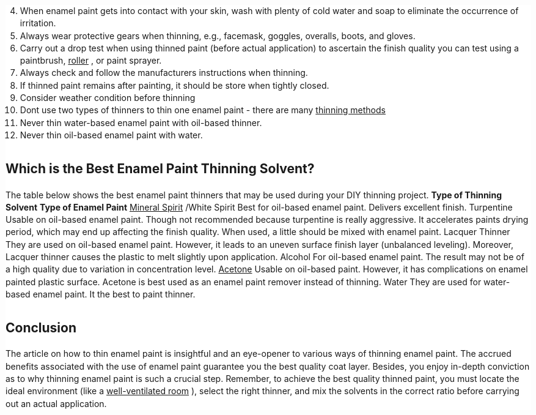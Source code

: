 4. When enamel paint gets into contact with your skin, wash with plenty of cold water and soap to eliminate the occurrence of irritation.
5. Always wear protective gears when thinning, e.g., facemask, goggles, overalls, boots, and gloves.
6. Carry out a drop test when using thinned paint (before actual application) to ascertain the finish quality  you can test using a paintbrush,
[roller](https://pestpolicy.com/best-paint-roller-for-smooth-finish/)
, or paint sprayer.
7. Always check and follow the manufacturers instructions when thinning.
8. If thinned paint remains after painting, it should be store when tightly closed.
9. Consider weather condition before thinning
10. Dont use two types of thinners to thin one enamel paint - there are many
[thinning methods](https://pestpolicy.com/how-to-thin-acrylic-paint/)
11. Never thin water-based enamel paint with oil-based thinner.
12. Never thin oil-based enamel paint with water.
## Which is the Best Enamel Paint Thinning Solvent?
The table below shows the best enamel paint thinners that may be used during your DIY thinning project.
**Type of Thinning Solvent**
**Type of Enamel Paint**
[Mineral Spirit](https://pestpolicy.com/does-mineral-spirits-remove-paint/)
/White Spirit
Best for oil-based enamel paint. Delivers excellent finish.
Turpentine
Usable on oil-based enamel paint. Though not recommended because turpentine is really aggressive. It accelerates paints drying period, which may end up affecting the finish quality.
When used, a little should be mixed with enamel paint.
Lacquer Thinner
They are used on oil-based enamel paint. However, it leads to an uneven surface finish layer (unbalanced leveling).
Moreover, Lacquer thinner causes the plastic to melt slightly upon application.
Alcohol
For oil-based enamel paint. The result may not be of a high quality due to variation in concentration level.
[Acetone](https://pestpolicy.com/does-acetone-remove-paint/)
Usable on oil-based paint. However, it has complications on enamel painted plastic surface.
Acetone is best used as an enamel paint remover instead of thinning.
Water
They are used for water-based enamel paint. It the best to paint thinner.
## Conclusion
The article on how to thin enamel paint is insightful and an eye-opener to various ways of thinning enamel paint.
The accrued benefits associated with the use of enamel paint guarantee you the best quality coat layer. Besides, you enjoy in-depth conviction as to why thinning enamel paint is such a crucial step.
Remember, to achieve the best quality thinned paint, you must locate the ideal environment (like a
[well-ventilated room](https://www.ncbi.nlm.nih.gov/books/NBK143277/)
), select the right thinner, and mix the solvents in the correct ratio before carrying out an actual application.
